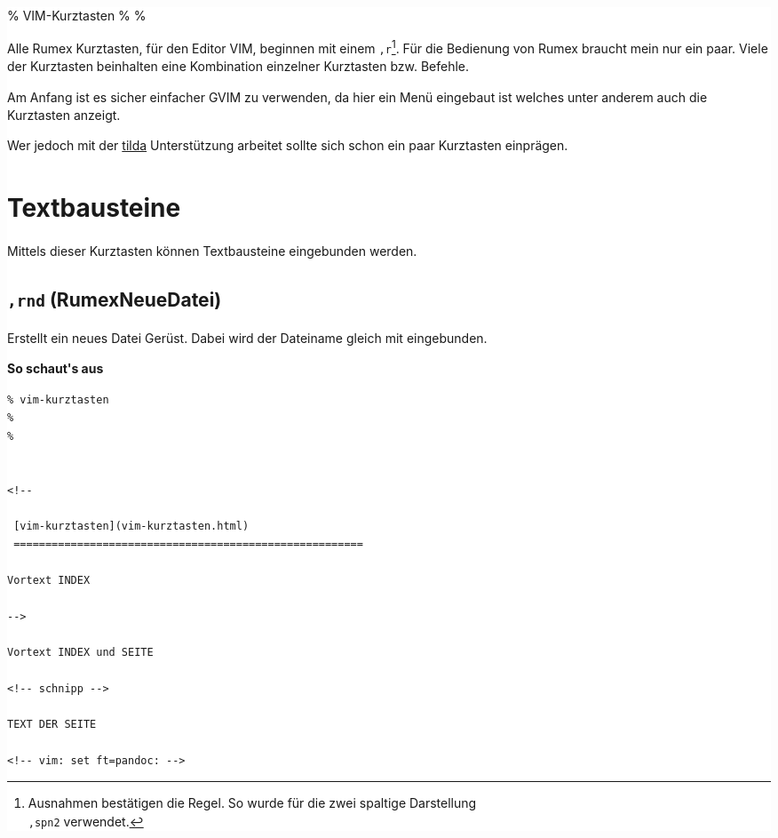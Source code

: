 % VIM-Kurztasten
%
%

Alle Rumex Kurztasten, für den Editor VIM, beginnen mit einem `,r`[^ausnahmen].
Für die Bedienung von Rumex braucht mein nur ein paar.
Viele der Kurztasten beinhalten eine Kombination einzelner Kurztasten bzw.
Befehle.

Am Anfang ist es sicher einfacher GVIM zu verwenden,
da hier ein Menü eingebaut ist welches unter anderem auch die Kurztasten anzeigt.

Wer jedoch mit der 
[tilda](beschreibung.html#homepage-änderung-schnell-und-immer-aktuell) 
Unterstützung arbeitet sollte sich schon ein paar Kurztasten einprägen.



[^ausnahmen]:Ausnahmen bestätigen die Regel. So wurde für die zwei spaltige Darstellung  
`,spn2` verwendet.



# Textbausteine

Mittels dieser Kurztasten können Textbausteine eingebunden werden.





## `,rnd` (RumexNeueDatei)

Erstellt ein neues Datei Gerüst.
Dabei wird der Dateiname gleich mit eingebunden.

**So schaut's aus**

~~~
% vim-kurztasten
%
%


<!--

 [vim-kurztasten](vim-kurztasten.html)
 =======================================================

Vortext INDEX

-->

Vortext INDEX und SEITE

<!-- schnipp -->

TEXT DER SEITE

<!-- vim: set ft=pandoc: -->
~~~
